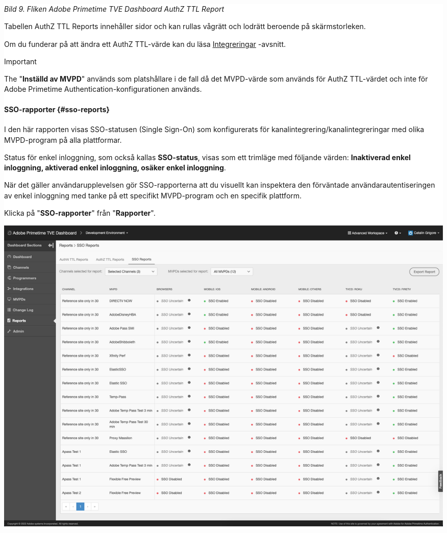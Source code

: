 *Bild 9. Fliken Adobe Primetime TVE Dashboard AuthZ TTL Report*

Tabellen AuthZ TTL Reports innehåller sidor och kan rullas vågrätt och lodrätt beroende på skärmstorleken.

Om du funderar på att ändra ett AuthZ TTL-värde kan du läsa [Integreringar](#tve-db-integrations-sec) -avsnitt.

>[!IMPORTANT]
>The &quot;**Inställd av MVPD**&quot; används som platshållare i de fall då det MVPD-värde som används för AuthZ TTL-värdet och inte för Adobe Primetime Authentication-konfigurationen används.


#### SSO-rapporter {#sso-reports}

I den här rapporten visas SSO-statusen (Single Sign-On) som konfigurerats för kanalintegrering/kanalintegreringar med olika MVPD-program på alla plattformar.

Status för enkel inloggning, som också kallas **SSO-status**, visas som ett trimläge med följande värden: **Inaktiverad enkel inloggning, aktiverad enkel inloggning, osäker enkel inloggning**.

När det gäller användarupplevelsen gör SSO-rapporterna att du visuellt kan inspektera den förväntade användarautentiseringen av enkel inloggning med tanke på ett specifikt MVPD-program och en specifik plattform.

Klicka på &quot;**SSO-rapporter**&quot; från &quot;**Rapporter**&quot;.


![Fliken TVE Dashboard SSO-rapporter](assets/sso-reports.png)
